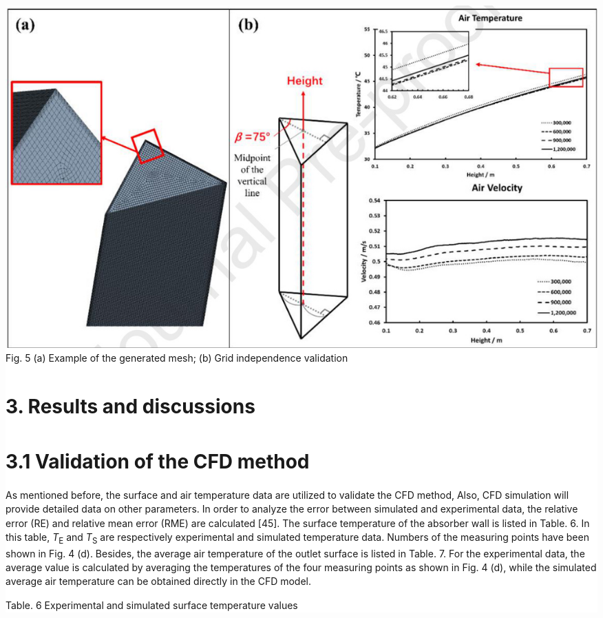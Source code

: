![](images/1ffb5fe0de27d031acc0820cfb3222461ea486594b9bf14376339228f3e654a3.jpg)  
Fig. 5 (a) Example of the generated mesh; (b) Grid independence validation  

# 3. Results and discussions  

# 3.1 Validation of the CFD method  

As mentioned before, the surface and air temperature data are utilized to validate the CFD method, Also, CFD simulation will provide detailed data on other parameters. In order to analyze the error between simulated and experimental data, the relative error (RE) and relative mean error (RME) are calculated [45]. The surface temperature of the absorber wall is listed in Table. 6. In this table, $T _ { \mathrm { E } }$ and $T _ { \mathrm { { S } } }$ are respectively experimental and simulated temperature data. Numbers of the measuring points have been shown in Fig. 4 (d). Besides, the average air temperature of the outlet surface is listed in Table. 7. For the experimental data, the average value is calculated by averaging the temperatures of the four measuring points as shown in Fig. 4 (d), while the simulated average air temperature can be obtained directly in the CFD model.  

Table. 6 Experimental and simulated surface temperature values  

